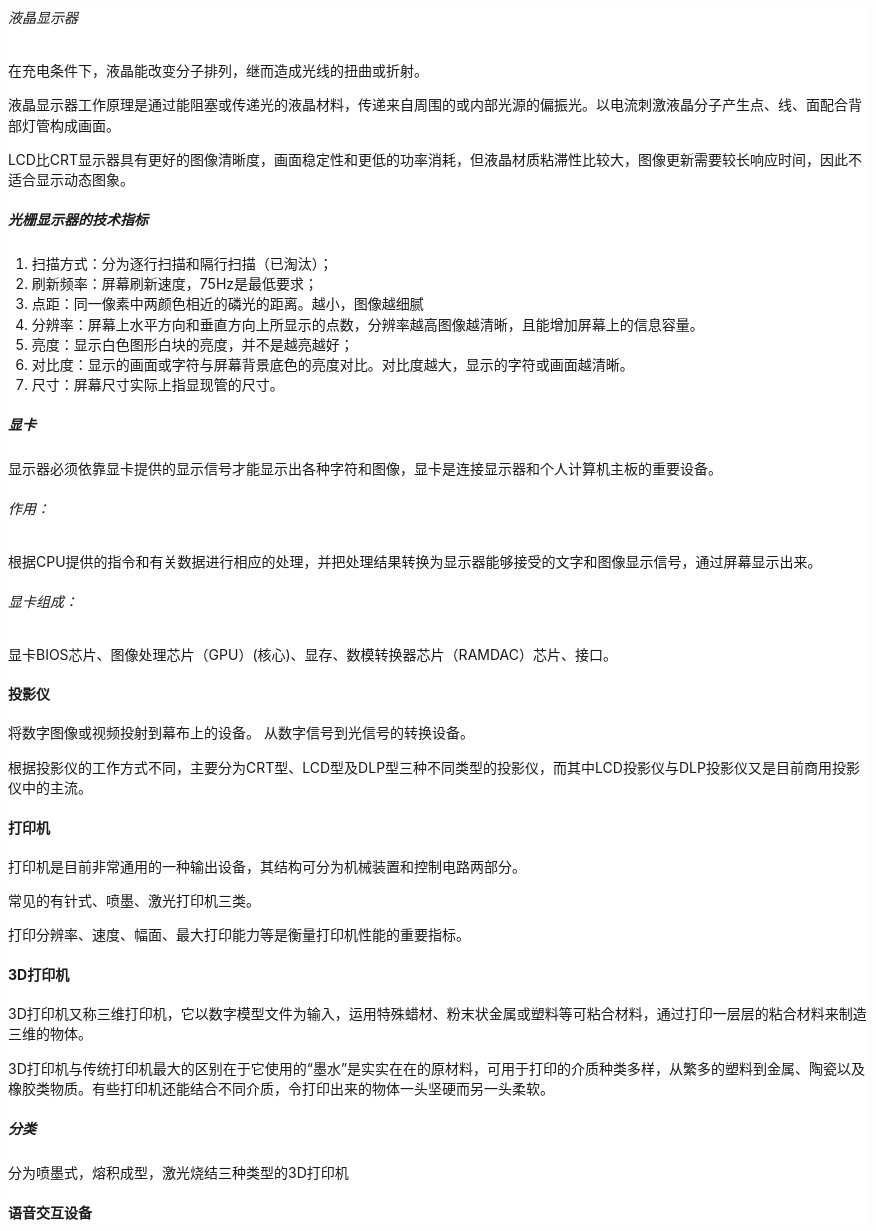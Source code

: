 ###### 液晶显示器

在充电条件下，液晶能改变分子排列，继而造成光线的扭曲或折射。

液晶显示器工作原理是通过能阻塞或传递光的液晶材料，传递来自周围的或内部光源的偏振光。以电流刺激液晶分子产生点、线、面配合背部灯管构成画面。

LCD比CRT显示器具有更好的图像清晰度，画面稳定性和更低的功率消耗，但液晶材质粘滞性比较大，图像更新需要较长响应时间，因此不适合显示动态图象。


##### 光栅显示器的技术指标

1. 扫描方式：分为逐行扫描和隔行扫描（已淘汰）；
2. 刷新频率：屏幕刷新速度，75Hz是最低要求；
3. 点距：同一像素中两颜色相近的磷光的距离。越小，图像越细腻
4. 分辨率：屏幕上水平方向和垂直方向上所显示的点数，分辨率越高图像越清晰，且能增加屏幕上的信息容量。
5. 亮度：显示白色图形白块的亮度，并不是越亮越好；
6. 对比度：显示的画面或字符与屏幕背景底色的亮度对比。对比度越大，显示的字符或画面越清晰。
7. 尺寸：屏幕尺寸实际上指显现管的尺寸。

##### 显卡

显示器必须依靠显卡提供的显示信号才能显示出各种字符和图像，显卡是连接显示器和个人计算机主板的重要设备。

###### 作用：
根据CPU提供的指令和有关数据进行相应的处理，并把处理结果转换为显示器能够接受的文字和图像显示信号，通过屏幕显示出来。

###### 显卡组成：

显卡BIOS芯片、图像处理芯片（GPU）(核心)、显存、数模转换器芯片（RAMDAC）芯片、接口。




#### 投影仪

将数字图像或视频投射到幕布上的设备。
从数字信号到光信号的转换设备。

根据投影仪的工作方式不同，主要分为CRT型、LCD型及DLP型三种不同类型的投影仪，而其中LCD投影仪与DLP投影仪又是目前商用投影仪中的主流。

#### 打印机

打印机是目前非常通用的一种输出设备，其结构可分为机械装置和控制电路两部分。

常见的有针式、喷墨、激光打印机三类。

打印分辨率、速度、幅面、最大打印能力等是衡量打印机性能的重要指标。


#### 3D打印机

3D打印机又称三维打印机，它以数字模型文件为输入，运用特殊蜡材、粉末状金属或塑料等可粘合材料，通过打印一层层的粘合材料来制造三维的物体。

3D打印机与传统打印机最大的区别在于它使用的“墨水”是实实在在的原材料，可用于打印的介质种类多样，从繁多的塑料到金属、陶瓷以及橡胶类物质。有些打印机还能结合不同介质，令打印出来的物体一头坚硬而另一头柔软。

##### 分类

分为喷墨式，熔积成型，激光烧结三种类型的3D打印机

#### 语音交互设备
